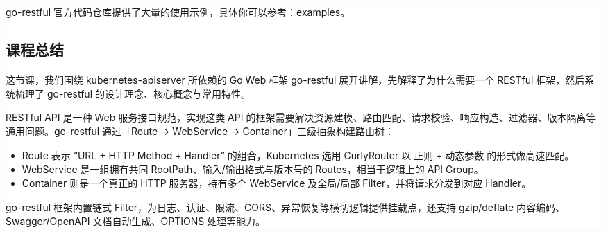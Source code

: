 go-restful 官方代码仓库提供了大量的使用示例，具体你可以参考：[examples](https://github.com/emicklei/go-restful/tree/v3.12.1/examples)。

## 课程总结

这节课，我们围绕 kubernetes-apiserver 所依赖的 Go Web 框架 go-restful 展开讲解，先解释了为什么需要一个 RESTful 框架，然后系统梳理了 go-restful 的设计理念、核心概念与常用特性。

RESTful API 是一种 Web 服务接口规范，实现这类 API 的框架需要解决资源建模、路由匹配、请求校验、响应构造、过滤器、版本隔离等通用问题。go-restful 通过「Route → WebService → Container」三级抽象构建路由树：

- Route 表示 “URL + HTTP Method + Handler” 的组合，Kubernetes 选用 CurlyRouter 以 正则 + 动态参数 的形式做高速匹配。
- WebService 是一组拥有共同 RootPath、输入/输出格式与版本号的 Routes，相当于逻辑上的 API Group。
- Container 则是一个真正的 HTTP 服务器，持有多个 WebService 及全局/局部 Filter，并将请求分发到对应 Handler。

go-restful 框架内置链式 Filter，为日志、认证、限流、CORS、异常恢复等横切逻辑提供挂载点，还支持 gzip/deflate 内容编码、Swagger/OpenAPI 文档自动生成、OPTIONS 处理等能力。